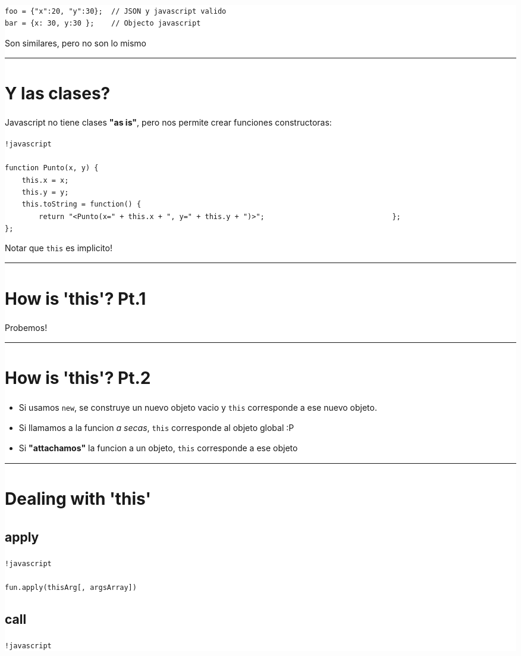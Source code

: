     foo = {"x":20, "y":30};  // JSON y javascript valido
    bar = {x: 30, y:30 };    // Objecto javascript

Son similares, pero no son lo mismo

---

# Y las clases?

Javascript no tiene clases **"as is"**, pero nos permite crear funciones constructoras:     
    
    !javascript
 
    function Punto(x, y) {
        this.x = x; 
        this.y = y; 
        this.toString = function() {
            return "<Punto(x=" + this.x + ", y=" + this.y + ")>";                              };  
    };

Notar que `this` es implicito!

---

# How is 'this'? Pt.1
 
Probemos!

---

# How is 'this'? Pt.2

 * Si usamos `new`, se construye un nuevo objeto vacio y `this` corresponde a ese
nuevo objeto.

 * Si llamamos a la funcion *a secas*, `this` corresponde al objeto global :P
 
 * Si **"attachamos"** la funcion a un objeto, `this` corresponde a ese objeto

---

# Dealing with 'this'

## apply
    
    !javascript
   
    fun.apply(thisArg[, argsArray]) 
 
## call 
    
    !javascript
    